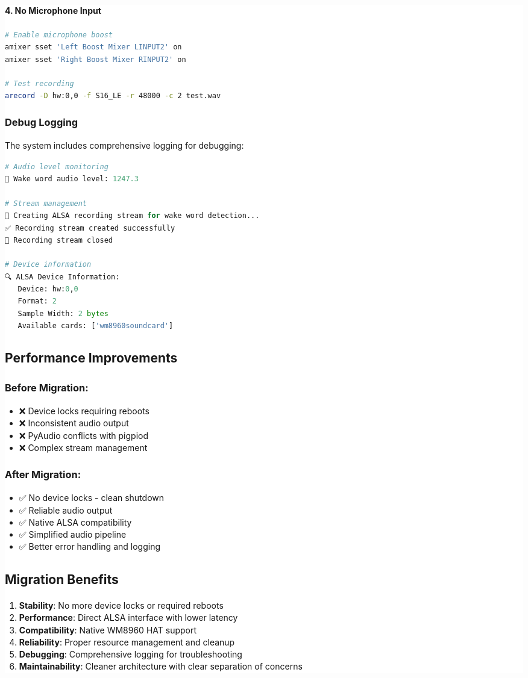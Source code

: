 #### 4. No Microphone Input

```bash
# Enable microphone boost
amixer sset 'Left Boost Mixer LINPUT2' on
amixer sset 'Right Boost Mixer RINPUT2' on

# Test recording
arecord -D hw:0,0 -f S16_LE -r 48000 -c 2 test.wav
```

### Debug Logging

The system includes comprehensive logging for debugging:

```python
# Audio level monitoring
🎤 Wake word audio level: 1247.3

# Stream management
🔧 Creating ALSA recording stream for wake word detection...
✅ Recording stream created successfully
🔧 Recording stream closed

# Device information
🔍 ALSA Device Information:
   Device: hw:0,0
   Format: 2
   Sample Width: 2 bytes
   Available cards: ['wm8960soundcard']
```

## Performance Improvements

### Before Migration:

- ❌ Device locks requiring reboots
- ❌ Inconsistent audio output
- ❌ PyAudio conflicts with pigpiod
- ❌ Complex stream management

### After Migration:

- ✅ No device locks - clean shutdown
- ✅ Reliable audio output
- ✅ Native ALSA compatibility
- ✅ Simplified audio pipeline
- ✅ Better error handling and logging

## Migration Benefits

1. **Stability**: No more device locks or required reboots
2. **Performance**: Direct ALSA interface with lower latency
3. **Compatibility**: Native WM8960 HAT support
4. **Reliability**: Proper resource management and cleanup
5. **Debugging**: Comprehensive logging for troubleshooting
6. **Maintainability**: Cleaner architecture with clear separation of concerns
